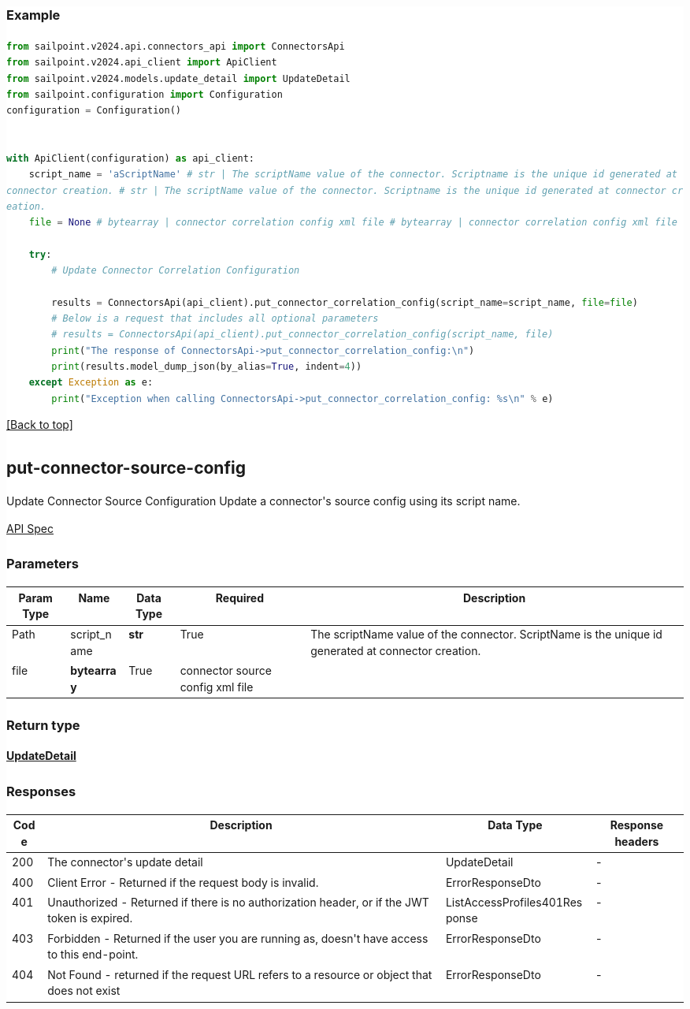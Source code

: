 ### Example

```python
from sailpoint.v2024.api.connectors_api import ConnectorsApi
from sailpoint.v2024.api_client import ApiClient
from sailpoint.v2024.models.update_detail import UpdateDetail
from sailpoint.configuration import Configuration
configuration = Configuration()


with ApiClient(configuration) as api_client:
    script_name = 'aScriptName' # str | The scriptName value of the connector. Scriptname is the unique id generated at connector creation. # str | The scriptName value of the connector. Scriptname is the unique id generated at connector creation.
    file = None # bytearray | connector correlation config xml file # bytearray | connector correlation config xml file

    try:
        # Update Connector Correlation Configuration
        
        results = ConnectorsApi(api_client).put_connector_correlation_config(script_name=script_name, file=file)
        # Below is a request that includes all optional parameters
        # results = ConnectorsApi(api_client).put_connector_correlation_config(script_name, file)
        print("The response of ConnectorsApi->put_connector_correlation_config:\n")
        print(results.model_dump_json(by_alias=True, indent=4))
    except Exception as e:
        print("Exception when calling ConnectorsApi->put_connector_correlation_config: %s\n" % e)
```



[[Back to top]](#) 

## put-connector-source-config
Update Connector Source Configuration
Update a connector's source config using its script name.    

[API Spec](https://developer.sailpoint.com/docs/api/v2024/put-connector-source-config)

### Parameters 

Param Type | Name | Data Type | Required  | Description
------------- | ------------- | ------------- | ------------- | ------------- 
Path   | script_name | **str** | True  | The scriptName value of the connector. ScriptName is the unique id generated at connector creation.
   | file | **bytearray** | True  | connector source config xml file

### Return type
[**UpdateDetail**](../models/update-detail)

### Responses
Code | Description  | Data Type | Response headers |
------------- | ------------- | ------------- |------------------|
200 | The connector&#39;s update detail | UpdateDetail |  -  |
400 | Client Error - Returned if the request body is invalid. | ErrorResponseDto |  -  |
401 | Unauthorized - Returned if there is no authorization header, or if the JWT token is expired. | ListAccessProfiles401Response |  -  |
403 | Forbidden - Returned if the user you are running as, doesn&#39;t have access to this end-point. | ErrorResponseDto |  -  |
404 | Not Found - returned if the request URL refers to a resource or object that does not exist | ErrorResponseDto |  -  |